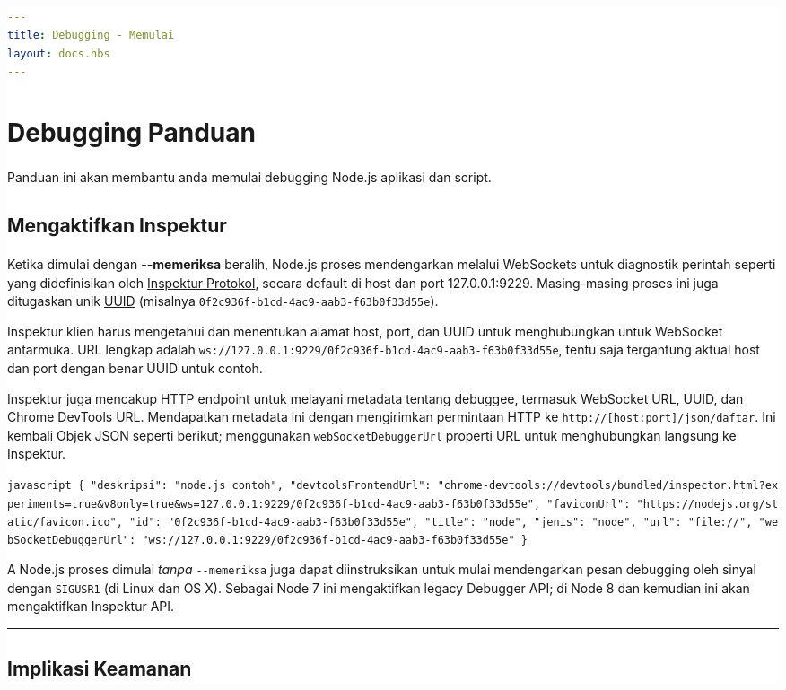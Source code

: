 ```yaml
---
title: Debugging - Memulai
layout: docs.hbs
---
```


# Debugging Panduan

Panduan ini akan membantu anda memulai debugging Node.js aplikasi dan script.

## Mengaktifkan Inspektur

Ketika dimulai dengan **--memeriksa** beralih, Node.js proses mendengarkan melalui WebSockets
untuk diagnostik perintah seperti yang didefinisikan oleh [Inspektur Protokol][],
secara default di host dan port 127.0.0.1:9229. Masing-masing proses ini juga ditugaskan
unik [UUID][] (misalnya `0f2c936f-b1cd-4ac9-aab3-f63b0f33d55e`).

Inspektur klien harus mengetahui dan menentukan alamat host, port, dan UUID untuk menghubungkan
untuk WebSocket antarmuka. URL lengkap adalah
`ws://127.0.0.1:9229/0f2c936f-b1cd-4ac9-aab3-f63b0f33d55e`, tentu saja tergantung
aktual host dan port dengan benar UUID untuk contoh.

Inspektur juga mencakup HTTP endpoint untuk melayani metadata tentang debuggee,
termasuk WebSocket URL, UUID, dan Chrome DevTools URL. Mendapatkan metadata ini
dengan mengirimkan permintaan HTTP ke `http://[host:port]/json/daftar`. Ini kembali
Objek JSON seperti berikut; menggunakan `webSocketDebuggerUrl` properti
URL untuk menghubungkan langsung ke Inspektur.


``javascript
{
"deskripsi": "node.js contoh",
 "devtoolsFrontendUrl": "chrome-devtools://devtools/bundled/inspector.html?experiments=true&v8only=true&ws=127.0.0.1:9229/0f2c936f-b1cd-4ac9-aab3-f63b0f33d55e",
"faviconUrl": "https://nodejs.org/static/favicon.ico",
"id": "0f2c936f-b1cd-4ac9-aab3-f63b0f33d55e",
"title": "node",
"jenis": "node",
"url": "file://",
"webSocketDebuggerUrl": "ws://127.0.0.1:9229/0f2c936f-b1cd-4ac9-aab3-f63b0f33d55e"
}
``

A Node.js proses dimulai *tanpa* `--memeriksa` juga dapat diinstruksikan untuk mulai
mendengarkan pesan debugging oleh sinyal dengan `SIGUSR1` (di Linux dan
OS X). Sebagai Node 7 ini mengaktifkan legacy Debugger API; di Node 8 dan kemudian
ini akan mengaktifkan Inspektur API.

---
## Implikasi Keamanan


[Inspektur Protokol]: https://chromedevtools.github.io/debugger-protocol-viewer/v8/
[UUID]: https://tools.ietf.org/html/rfc4122